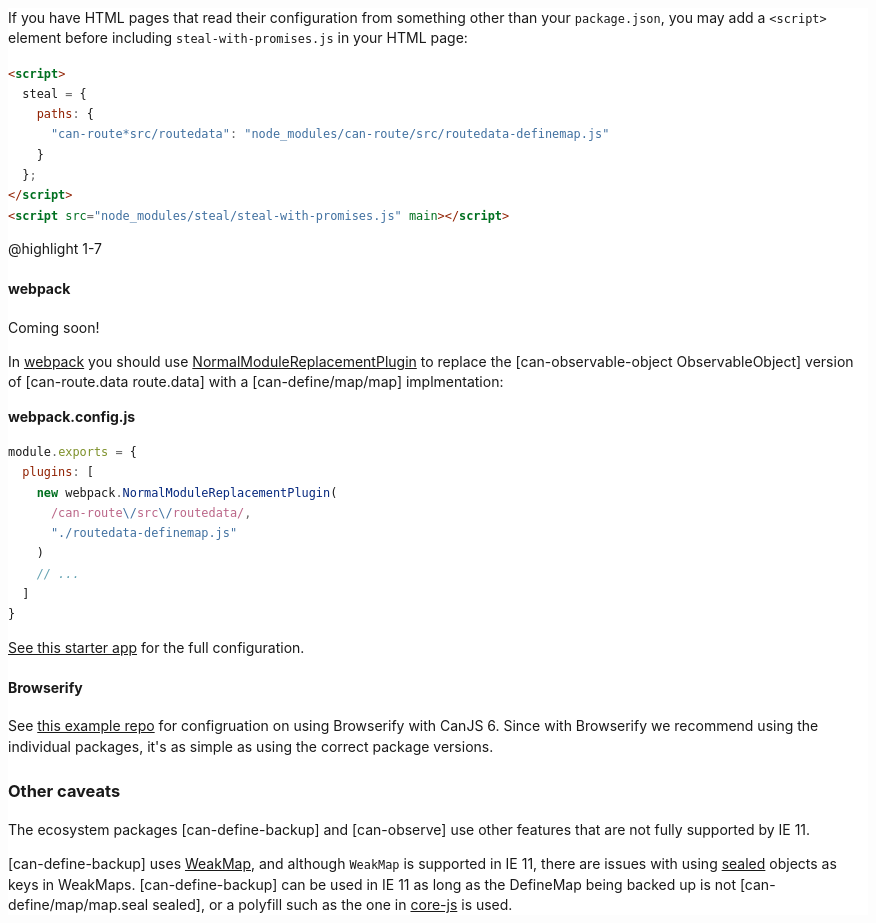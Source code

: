 If you have HTML pages that read their configuration from something other than your `package.json`,
you may add a `<script>` element before including `steal-with-promises.js` in your HTML page:

```html
<script>
  steal = {
    paths: {
      "can-route*src/routedata": "node_modules/can-route/src/routedata-definemap.js"
    }
  };
</script>
<script src="node_modules/steal/steal-with-promises.js" main></script>
```
@highlight 1-7

#### webpack

Coming soon!

In [webpack](https://webpack.js.org) you should use [NormalModuleReplacementPlugin](https://webpack.js.org/plugins/normal-module-replacement-plugin/) to replace the [can-observable-object ObservableObject] version of [can-route.data route.data] with a [can-define/map/map] implmentation:

__webpack.config.js__

```js
module.exports = {
  plugins: [
    new webpack.NormalModuleReplacementPlugin(
      /can-route\/src\/routedata/,
      "./routedata-definemap.js"
    )
    // ...
  ]
}
```

[See this starter app](https://github.com/canjs/webpack-example/tree/can-6-ie) for the full configuration.

#### Browserify

See [this example repo](https://github.com/canjs/browserify-example/tree/can-6-ie) for configruation on using Browserify with CanJS 6. Since with Browserify we recommend using the individual packages, it's as simple as using the correct package versions.

### Other caveats

The ecosystem packages [can-define-backup] and [can-observe] use other features that are not fully supported by IE 11.

[can-define-backup] uses [WeakMap](https://developer.mozilla.org/en-US/docs/Web/JavaScript/Reference/Global_Objects/WeakMap), and although `WeakMap` is supported in IE 11, there are issues with using [sealed](https://developer.mozilla.org/en-US/docs/Web/JavaScript/Reference/Global_Objects/Object/seal) objects as keys in WeakMaps. [can-define-backup] can be used in IE 11 as long as the DefineMap being backed up is not [can-define/map/map.seal sealed], or a polyfill such as the one in [core-js](https://github.com/zloirock/core-js/#weakmap) is used.

<script async src="https://static.codepen.io/assets/embed/ei.js"></script>
